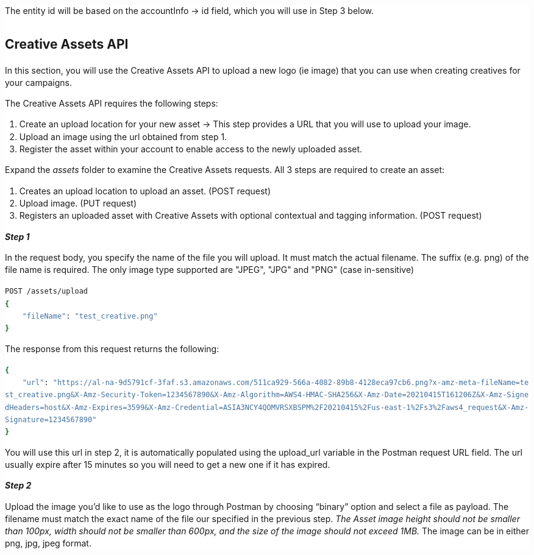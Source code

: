 The entity id will be based on the accountInfo → id field, which you will use in Step 3 below.

## Creative Assets API

In this section, you will use the Creative Assets API to upload a new logo (ie image) that you can use when creating creatives for your campaigns.

The Creative Assets API requires the following steps:

1. Create an upload location for your new asset → This step provides a URL that you will use to upload your image.
2. Upload an image using the url obtained from step 1. 
3. Register the asset within your account to enable access to the newly uploaded asset.

Expand the *assets* folder to examine the Creative Assets requests. All 3 steps are required to create an asset: 

1. Creates an upload location to upload an asset. (POST request) 
2. Upload image. (PUT request) 
3. Registers an uploaded asset with Creative Assets with optional contextual and tagging information. (POST request)


***Step 1***

In the request body, you specify the name of the file you will upload. It must match the actual filename. The suffix (e.g. png) of the file name is required. The only image type supported are "JPEG", "JPG" and "PNG" (case in-sensitive)

```bash
POST /assets/upload
{
    "fileName": "test_creative.png"
}
```

The response from this request returns the following:

```bash
{
    "url": "https://al-na-9d5791cf-3faf.s3.amazonaws.com/511ca929-566a-4082-89b8-4128eca97cb6.png?x-amz-meta-fileName=test_creative.png&X-Amz-Security-Token=1234567890&X-Amz-Algorithm=AWS4-HMAC-SHA256&X-Amz-Date=20210415T161206Z&X-Amz-SignedHeaders=host&X-Amz-Expires=3599&X-Amz-Credential=ASIA3NCY4QOMVRSXBSPM%2F20210415%2Fus-east-1%2Fs3%2Faws4_request&X-Amz-Signature=1234567890"
}
```

You will use this url in step 2, it is automatically populated using the upload_url variable in the Postman request URL field. The url usually expire after 15 minutes so you will need to get a new one if it has expired. 

***Step 2***

Upload the image you’d like to use as the logo through Postman by choosing “binary” option and select a file as payload. The filename must match the exact name of the file our specified in the previous step. *The Asset image height should not be smaller than 100px, width should not be smaller than 600px, and the size of the image should not exceed 1MB.* The image can be in either png, jpg, jpeg format. 
